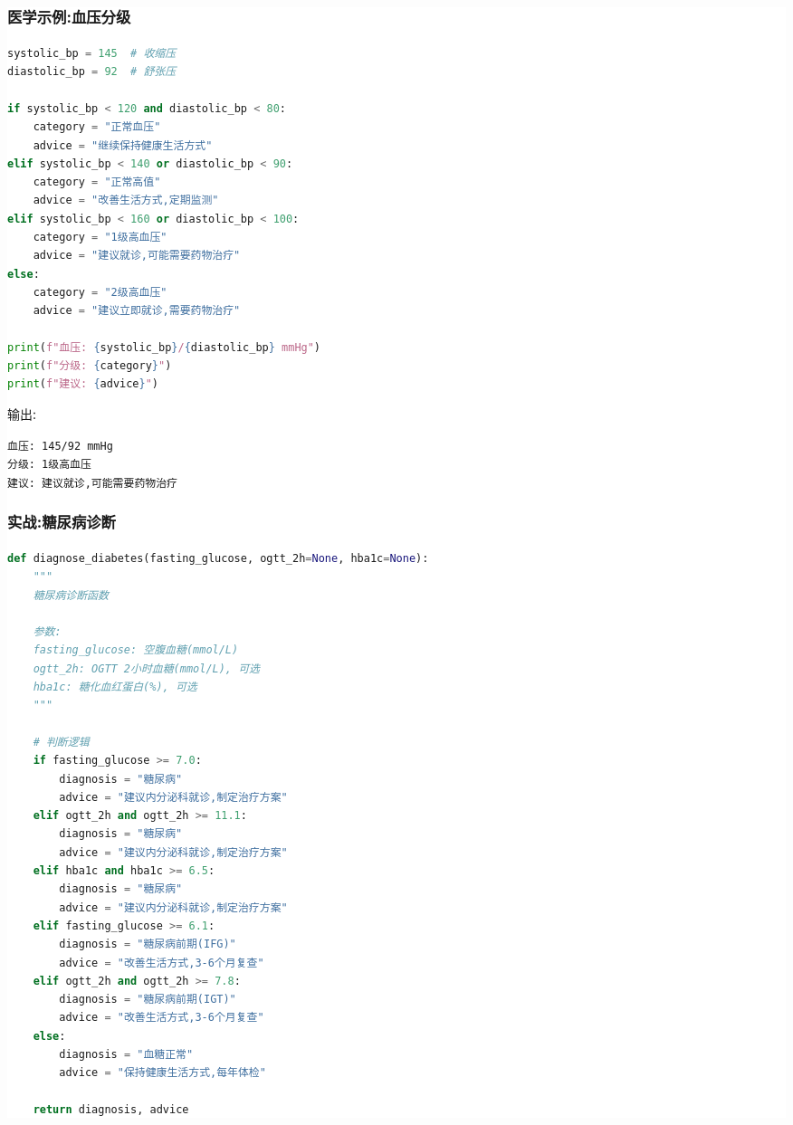 ### 医学示例:血压分级

```python
systolic_bp = 145  # 收缩压
diastolic_bp = 92  # 舒张压

if systolic_bp < 120 and diastolic_bp < 80:
    category = "正常血压"
    advice = "继续保持健康生活方式"
elif systolic_bp < 140 or diastolic_bp < 90:
    category = "正常高值"
    advice = "改善生活方式,定期监测"
elif systolic_bp < 160 or diastolic_bp < 100:
    category = "1级高血压"
    advice = "建议就诊,可能需要药物治疗"
else:
    category = "2级高血压"
    advice = "建议立即就诊,需要药物治疗"

print(f"血压: {systolic_bp}/{diastolic_bp} mmHg")
print(f"分级: {category}")
print(f"建议: {advice}")
```

输出:
```
血压: 145/92 mmHg
分级: 1级高血压
建议: 建议就诊,可能需要药物治疗
```

### 实战:糖尿病诊断

```python
def diagnose_diabetes(fasting_glucose, ogtt_2h=None, hba1c=None):
    """
    糖尿病诊断函数

    参数:
    fasting_glucose: 空腹血糖(mmol/L)
    ogtt_2h: OGTT 2小时血糖(mmol/L), 可选
    hba1c: 糖化血红蛋白(%), 可选
    """

    # 判断逻辑
    if fasting_glucose >= 7.0:
        diagnosis = "糖尿病"
        advice = "建议内分泌科就诊,制定治疗方案"
    elif ogtt_2h and ogtt_2h >= 11.1:
        diagnosis = "糖尿病"
        advice = "建议内分泌科就诊,制定治疗方案"
    elif hba1c and hba1c >= 6.5:
        diagnosis = "糖尿病"
        advice = "建议内分泌科就诊,制定治疗方案"
    elif fasting_glucose >= 6.1:
        diagnosis = "糖尿病前期(IFG)"
        advice = "改善生活方式,3-6个月复查"
    elif ogtt_2h and ogtt_2h >= 7.8:
        diagnosis = "糖尿病前期(IGT)"
        advice = "改善生活方式,3-6个月复查"
    else:
        diagnosis = "血糖正常"
        advice = "保持健康生活方式,每年体检"

    return diagnosis, advice
```